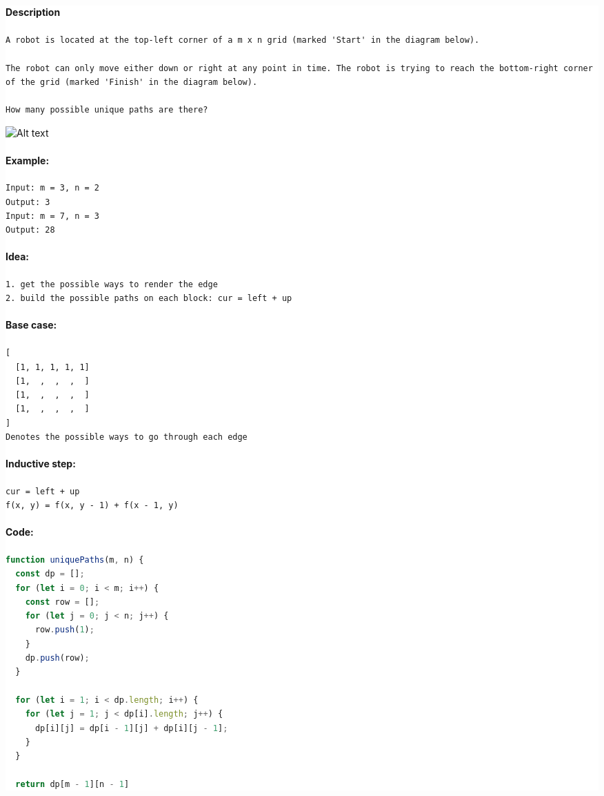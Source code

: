 
#### Description

```
A robot is located at the top-left corner of a m x n grid (marked 'Start' in the diagram below).

The robot can only move either down or right at any point in time. The robot is trying to reach the bottom-right corner of the grid (marked 'Finish' in the diagram below).

How many possible unique paths are there?
```

![Alt text](https://assets.leetcode.com/uploads/2018/10/22/robot_maze.png)

#### Example:

```
Input: m = 3, n = 2
Output: 3
Input: m = 7, n = 3
Output: 28
```

#### Idea:

```
1. get the possible ways to render the edge
2. build the possible paths on each block: cur = left + up
```

#### Base case:

```
[
  [1, 1, 1, 1, 1]
  [1,  ,  ,  ,  ]
  [1,  ,  ,  ,  ]
  [1,  ,  ,  ,  ]
]
Denotes the possible ways to go through each edge
```

#### Inductive step:

```
cur = left + up
f(x, y) = f(x, y - 1) + f(x - 1, y)
```

#### Code:

```JavaScript
function uniquePaths(m, n) {
  const dp = [];
  for (let i = 0; i < m; i++) {
    const row = [];
    for (let j = 0; j < n; j++) {
      row.push(1);
    }
    dp.push(row);
  }

  for (let i = 1; i < dp.length; i++) {
    for (let j = 1; j < dp[i].length; j++) {
      dp[i][j] = dp[i - 1][j] + dp[i][j - 1];
    }
  }

  return dp[m - 1][n - 1]
```